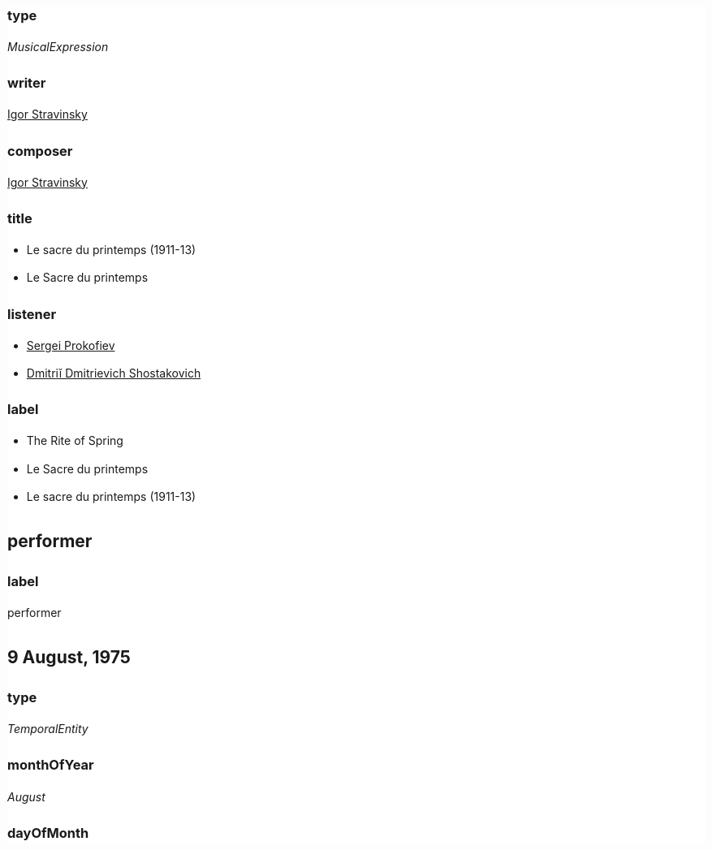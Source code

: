 ### type


*MusicalExpression*

### writer


[Igor Stravinsky](#Igor-Stravinsky)

### composer


[Igor Stravinsky](#Igor-Stravinsky)

### title

 - Le sacre du printemps (1911-13)

 - Le Sacre du printemps

### listener

 - [Sergei Prokofiev](#Sergei-Prokofiev)

 - [Dmitriĭ Dmitrievich Shostakovich](#Dmitriĭ-Dmitrievich-Shostakovich)

### label

 - The Rite of Spring

 - Le Sacre du printemps

 - Le sacre du printemps (1911-13)

## performer

### label


performer

## 9 August, 1975

### type


*TemporalEntity*

### monthOfYear


*August*

### dayOfMonth
